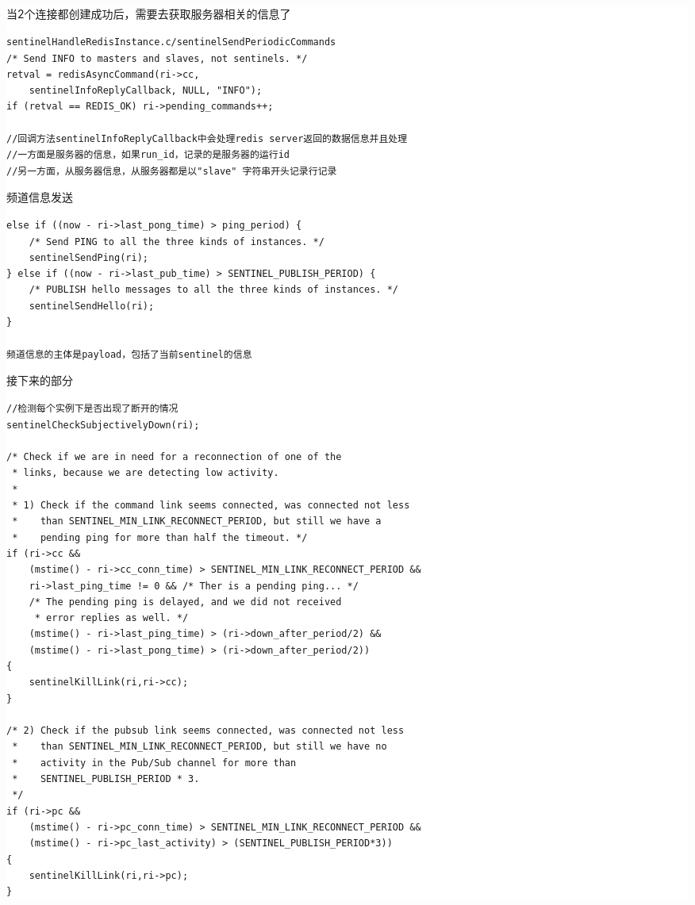 当2个连接都创建成功后，需要去获取服务器相关的信息了<br/>

    sentinelHandleRedisInstance.c/sentinelSendPeriodicCommands
    /* Send INFO to masters and slaves, not sentinels. */
    retval = redisAsyncCommand(ri->cc,
        sentinelInfoReplyCallback, NULL, "INFO");
    if (retval == REDIS_OK) ri->pending_commands++;  
    
    //回调方法sentinelInfoReplyCallback中会处理redis server返回的数据信息并且处理
    //一方面是服务器的信息，如果run_id，记录的是服务器的运行id
    //另一方面，从服务器信息，从服务器都是以"slave" 字符串开头记录行记录
 
频道信息发送<br/>
    
    else if ((now - ri->last_pong_time) > ping_period) {
        /* Send PING to all the three kinds of instances. */
        sentinelSendPing(ri);
    } else if ((now - ri->last_pub_time) > SENTINEL_PUBLISH_PERIOD) {
        /* PUBLISH hello messages to all the three kinds of instances. */
        sentinelSendHello(ri);
    } 
    
    频道信息的主体是payload，包括了当前sentinel的信息
    
接下来的部分<br/>
    
    //检测每个实例下是否出现了断开的情况
    sentinelCheckSubjectivelyDown(ri);    
    
    /* Check if we are in need for a reconnection of one of the
     * links, because we are detecting low activity.
     *
     * 1) Check if the command link seems connected, was connected not less
     *    than SENTINEL_MIN_LINK_RECONNECT_PERIOD, but still we have a
     *    pending ping for more than half the timeout. */
    if (ri->cc &&
        (mstime() - ri->cc_conn_time) > SENTINEL_MIN_LINK_RECONNECT_PERIOD &&
        ri->last_ping_time != 0 && /* Ther is a pending ping... */
        /* The pending ping is delayed, and we did not received
         * error replies as well. */
        (mstime() - ri->last_ping_time) > (ri->down_after_period/2) &&
        (mstime() - ri->last_pong_time) > (ri->down_after_period/2))
    {
        sentinelKillLink(ri,ri->cc);
    }

    /* 2) Check if the pubsub link seems connected, was connected not less
     *    than SENTINEL_MIN_LINK_RECONNECT_PERIOD, but still we have no
     *    activity in the Pub/Sub channel for more than
     *    SENTINEL_PUBLISH_PERIOD * 3.
     */
    if (ri->pc &&
        (mstime() - ri->pc_conn_time) > SENTINEL_MIN_LINK_RECONNECT_PERIOD &&
        (mstime() - ri->pc_last_activity) > (SENTINEL_PUBLISH_PERIOD*3))
    {
        sentinelKillLink(ri,ri->pc);
    }
    